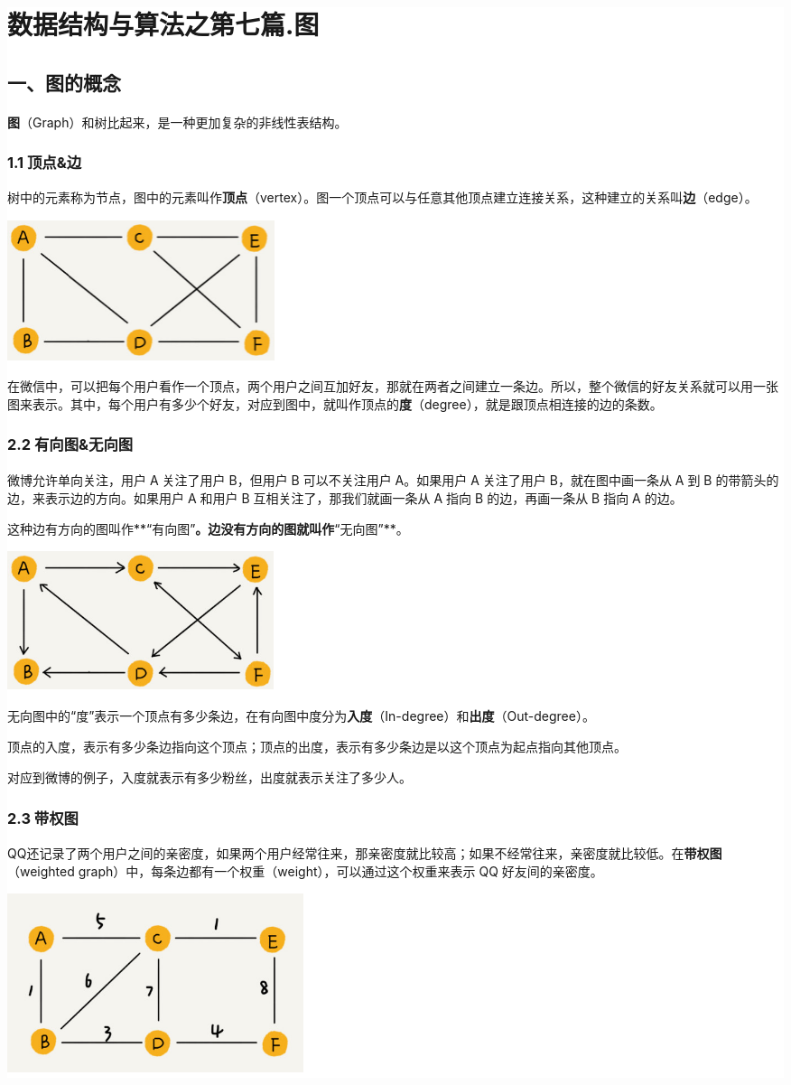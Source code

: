 # 数据结构与算法之第七篇.图

## 一、图的概念

**图**（Graph）和树比起来，是一种更加复杂的非线性表结构。

### 1.1 顶点&边

树中的元素称为节点，图中的元素叫作**顶点**（vertex）。图一个顶点可以与任意其他顶点建立连接关系，这种建立的关系叫**边**（edge）。

![1570497121476](%E6%95%B0%E6%8D%AE%E7%BB%93%E6%9E%84%E4%B8%8E%E7%AE%97%E6%B3%95%E4%B9%8B%E7%AC%AC%E4%B8%83%E7%AF%87.%E5%9B%BE.assets/1570497121476.png)

在微信中，可以把每个用户看作一个顶点，两个用户之间互加好友，那就在两者之间建立一条边。所以，整个微信的好友关系就可以用一张图来表示。其中，每个用户有多少个好友，对应到图中，就叫作顶点的**度**（degree），就是跟顶点相连接的边的条数。

### 2.2 有向图&无向图

微博允许单向关注，用户 A 关注了用户 B，但用户 B 可以不关注用户 A。如果用户 A 关注了用户 B，就在图中画一条从 A 到 B 的带箭头的边，来表示边的方向。如果用户 A 和用户 B 互相关注了，那我们就画一条从 A 指向 B 的边，再画一条从 B 指向 A 的边。

这种边有方向的图叫作**“有向图”**。边没有方向的图就叫作**“无向图”**。

![1570497151653](%E6%95%B0%E6%8D%AE%E7%BB%93%E6%9E%84%E4%B8%8E%E7%AE%97%E6%B3%95%E4%B9%8B%E7%AC%AC%E4%B8%83%E7%AF%87.%E5%9B%BE.assets/1570497151653.png)

无向图中的“度”表示一个顶点有多少条边，在有向图中度分为**入度**（In-degree）和**出度**（Out-degree）。

顶点的入度，表示有多少条边指向这个顶点；顶点的出度，表示有多少条边是以这个顶点为起点指向其他顶点。

对应到微博的例子，入度就表示有多少粉丝，出度就表示关注了多少人。

### 2.3 带权图

QQ还记录了两个用户之间的亲密度，如果两个用户经常往来，那亲密度就比较高；如果不经常往来，亲密度就比较低。在**带权图**（weighted graph）中，每条边都有一个权重（weight），可以通过这个权重来表示 QQ 好友间的亲密度。

![1570497174693](%E6%95%B0%E6%8D%AE%E7%BB%93%E6%9E%84%E4%B8%8E%E7%AE%97%E6%B3%95%E4%B9%8B%E7%AC%AC%E4%B8%83%E7%AF%87.%E5%9B%BE.assets/1570497174693.png)
